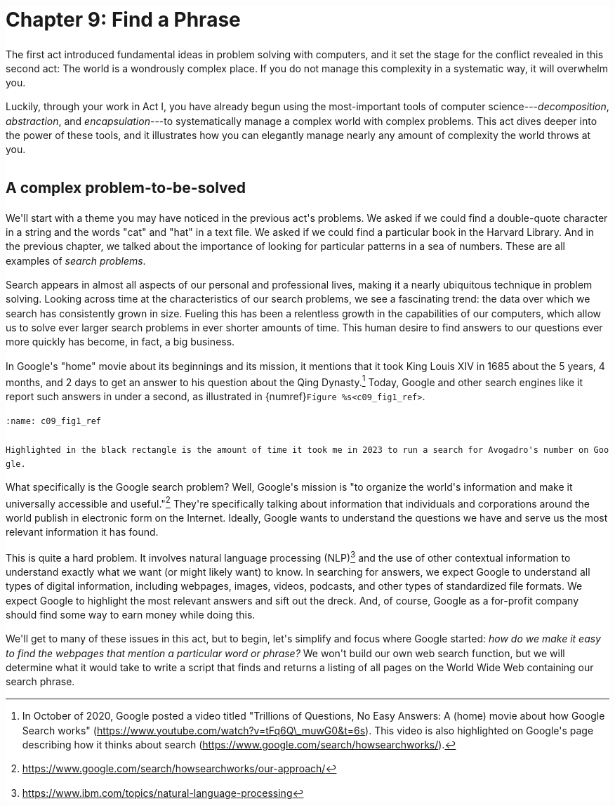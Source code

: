 # Chapter 9: Find a Phrase #

The first act introduced fundamental ideas in problem solving with computers, and it set the stage for the conflict revealed in this second act: The world is a wondrously complex place. If you do not manage this complexity in a systematic way, it will overwhelm you.

Luckily, through your work in Act I, you have already begun using the most-important tools of computer science---*decomposition*, *abstraction*, and *encapsulation*---to systematically manage a complex world with complex problems. This act dives deeper into the power of these tools, and it illustrates how you can elegantly manage nearly any amount of complexity the world throws at you.

## A complex problem-to-be-solved

We'll start with a theme you may have noticed in the previous act's problems. We asked if we could find a double-quote character in a string and the words "cat" and "hat" in a text file. We asked if we could find a particular book in the Harvard Library. And in the previous chapter, we talked about the importance of looking for particular patterns in a sea of numbers. These are all examples of *search problems*.

Search appears in almost all aspects of our personal and professional lives, making it a nearly ubiquitous technique in problem solving. Looking across time at the characteristics of our search problems, we see a fascinating trend: the data over which we search has consistently grown in size. Fueling this has been a relentless growth in the capabilities of our computers, which allow us to solve ever larger search problems in ever shorter amounts of time. This human desire to find answers to our questions ever more quickly has become, in fact, a big business.

In Google's "home" movie about its beginnings and its mission, it mentions that it took King Louis XIV in 1685 about the 5 years, 4 months, and 2 days to get an answer to his question about the Qing Dynasty.[^fn1] Today, Google and other search engines like it report such answers in under a second, as illustrated in {numref}`Figure %s<c09_fig1_ref>`.

```{figure} images/Smith_fig_09-01.png
:name: c09_fig1_ref

Highlighted in the black rectangle is the amount of time it took me in 2023 to run a search for Avogadro's number on Google.
```

What specifically is the Google search problem? Well, Google's mission is "to organize the world's information and make it universally accessible and useful."[^fn2] They're specifically talking about information that individuals and corporations around the world publish in electronic form on the Internet. Ideally, Google wants to understand the questions we have and serve us the most relevant information it has found.

This is quite a hard problem. It involves natural language processing (NLP)[^fn3] and the use of other contextual information to understand exactly what we want (or might likely want) to know. In searching for answers, we expect Google to understand all types of digital information, including webpages, images, videos, podcasts, and other types of standardized file formats. We expect Google to highlight the most relevant answers and sift out the dreck. And, of course, Google as a for-profit company should find some way to earn money while doing this.

We'll get to many of these issues in this act, but to begin, let's simplify and focus where Google started: *how do we make it easy to find the webpages that mention a particular word or phrase?* We won't build our own web search function, but we will determine what it would take to write a script that finds and returns a listing of all pages on the World Wide Web containing our search phrase.


[^fn1]: In October of 2020, Google posted a video titled "Trillions of Questions, No Easy Answers: A (home) movie about how Google Search works" (https://www.youtube.com/watch?v=tFq6Q\_muwG0&t=6s). This video is also highlighted on Google's page describing how it thinks about search (https://www.google.com/search/howsearchworks/).
[^fn2]: https://www.google.com/search/howsearchworks/our-approach/
[^fn3]: https://www.ibm.com/topics/natural-language-processing
[^fn4]: https://www.google.com/search/howsearchworks/how-search-works/organizing-information/
[^fn5]: In Chapter 2, we saw three different approaches: membership test using the in-operator; Python's string-find method; and our own for-loop-based string-find.
[^fn6]: Thomas H. Cormen, Charles E. Leiserson, Ronald L. Rivest, and Clifford Stein, *Introduction to Algorithms* (Cambridge, MA: The MIT Press, Third Edition, 2009), 985.
[^fn7]: Remember that we can write any statements in our pseudocode as long as they are steps that can be carried out by a machine. Since you're more comfortable with Python now, I'll sometimes write pseudocode with very Python-like statements (e.g, the for-loop).
[^fn8]: The \`bf\_strmatch.py\` script is configured to accept the pattern \`p\` and text \`t\` in numerous ways. If you run the script without any command line parameters, it will prompt you for \`t\` and \`p\`. Or you can put both \`t\` and \`p\` (in that order) on the command line; don't forget to put quotes around these strings. To search texts that contain newline characters, you just give the pattern on the command line. When you hit return and start running the script, it will read whatever you next type as the text-to-be-searched. You end your text with a Ctrl-D. Or you can type the \`bf\_strmatch\` function into the interactive Python interpreter and then run the tests as shown.
[^fn9]: We will continue to look only at different implementations of our algorithms in Python, but everywhere we ask questions like this, you should include changing the programming language as something you might choose to do differently.
[^fn10]: We'll see an example of such type-checking tools in Chapter 16.
[^fn11]: On most computers, there is a standalone time utility like the one I use in the example. Your results should be similar whether you use this or others like it.
[^fn12]: https://www.gutenberg.org/ebooks/2600
[^fn13]: https://www.gutenberg.org/ebooks/440
[^fn14]: We'll talk more about the shell, \`stdin\`, and the redirecting of our script's inputs and outputs in Chapter 13.
[^fn15]: A similar line exists in \`bf\_strmatch2.py\`.
[^fn16]: You might have a machine faster than mine, and if so, you still may not see a difference. Using \`cmp\_bf\_times.py\` in the tip below, try even bigger inputs until you see the difference.
[^fn17]: This calculation assumes that most of the elapsed time is spent in the for-s loop (lines 11-13). Even if I'm wrong, it will change our answer by at most a factor of 10. The conclusion that we need to find a better algorithm remains.
[^fn18]: https://en.wikipedia.org/wiki/Rabin%E2%80%93Karp\_algorithm
[^fn19]: I ignore the case when the pattern string is empty because that's a trivial result. Every shift is a valid shift when the pattern string is empty. We don't need to run the algorithm, and we could add a conditional at the start of our functions that checks for an empty pattern string.
[^fn20]: The other if-statement in the matching loop in \`rk\_strmatch\` (i.e., line 51) has an execution cost proportional to 1, and we can ignore it.
[^fn21]: I ran \`python3 cmp\_strmatch.py\` at the shell prompt. I grabbed the output and formatted it so that it's easier to read the results of the two tests.
[^fn22]: Rabin-Karp is fast, but there are string-matching algorithms that are even faster. For example, the Knuth-Morris-Pratt algorithm has the same pre-processing bound as Rabin-Karp (i.e., O(m)), but a better worst-case matching bound of O(n) for all inputs. Technically, its bounds are 𝛩(m) and 𝛩(n). Yup, you need to go learn the difference between Big-O and Big-𝛩 notation!